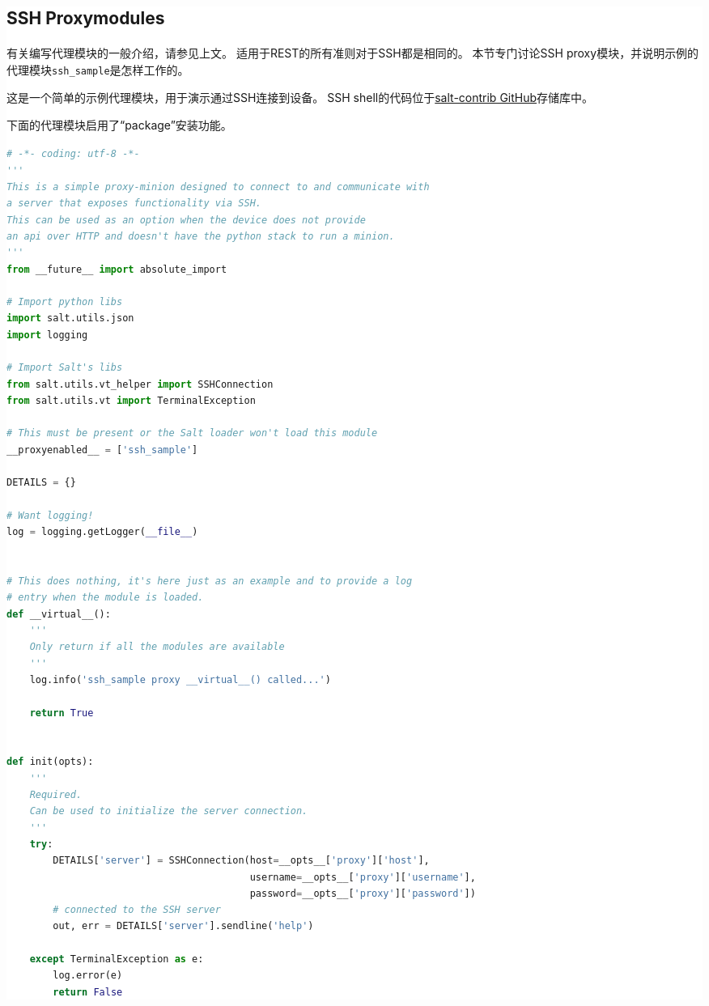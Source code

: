 ## SSH Proxymodules

有关编写代理模块的一般介绍，请参见上文。 适用于REST的所有准则对于SSH都是相同的。 本节专门讨论SSH proxy模块，并说明示例的代理模块`ssh_sample`是怎样工作的。

这是一个简单的示例代理模块，用于演示通过SSH连接到设备。 SSH shell的代码位于[salt-contrib GitHub](https://github.com/saltstack/salt-contrib/tree/master/proxyminion_rest_example)存储库中。

下面的代理模块启用了“package”安装功能。

```python
# -*- coding: utf-8 -*-
'''
This is a simple proxy-minion designed to connect to and communicate with
a server that exposes functionality via SSH.
This can be used as an option when the device does not provide
an api over HTTP and doesn't have the python stack to run a minion.
'''
from __future__ import absolute_import

# Import python libs
import salt.utils.json
import logging

# Import Salt's libs
from salt.utils.vt_helper import SSHConnection
from salt.utils.vt import TerminalException

# This must be present or the Salt loader won't load this module
__proxyenabled__ = ['ssh_sample']

DETAILS = {}

# Want logging!
log = logging.getLogger(__file__)


# This does nothing, it's here just as an example and to provide a log
# entry when the module is loaded.
def __virtual__():
    '''
    Only return if all the modules are available
    '''
    log.info('ssh_sample proxy __virtual__() called...')

    return True


def init(opts):
    '''
    Required.
    Can be used to initialize the server connection.
    '''
    try:
        DETAILS['server'] = SSHConnection(host=__opts__['proxy']['host'],
                                          username=__opts__['proxy']['username'],
                                          password=__opts__['proxy']['password'])
        # connected to the SSH server
        out, err = DETAILS['server'].sendline('help')

    except TerminalException as e:
        log.error(e)
        return False


```